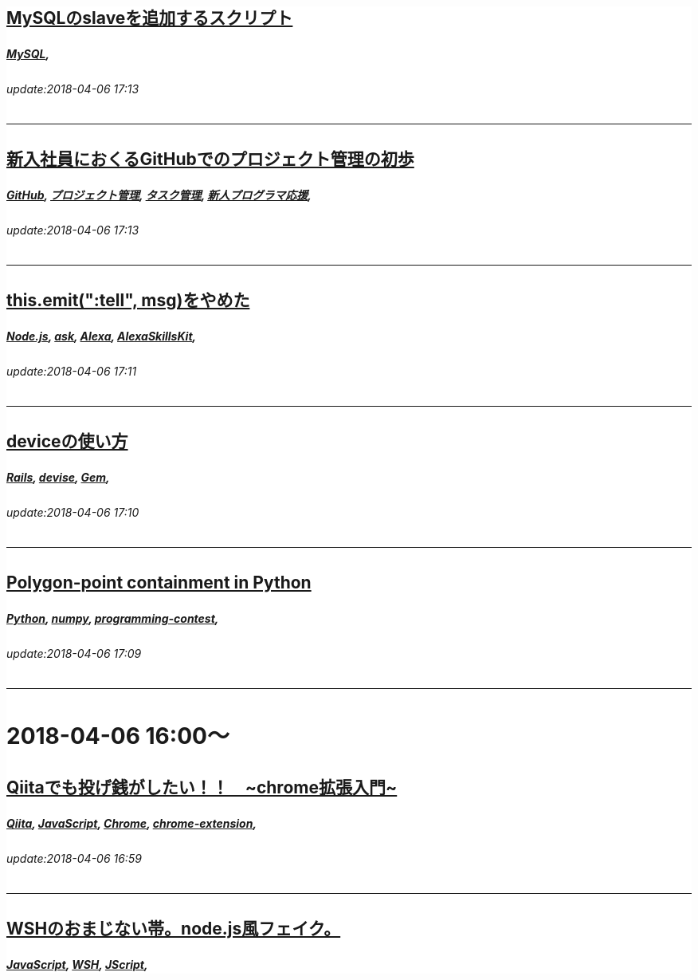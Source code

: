## [MySQLのslaveを追加するスクリプト](https://qiita.com/nooby/items/ca9e66065ea1dc803da8)
##### [MySQL](https://qiita.com/tags/MySQL), 
###### update:2018-04-06 17:13
---
## [新入社員におくるGitHubでのプロジェクト管理の初歩](https://qiita.com/gumimin/items/63dcb36d4730213bd63a)
##### [GitHub](https://qiita.com/tags/GitHub), [プロジェクト管理](https://qiita.com/tags/プロジェクト管理), [タスク管理](https://qiita.com/tags/タスク管理), [新人プログラマ応援](https://qiita.com/tags/新人プログラマ応援), 
###### update:2018-04-06 17:13
---
## [this.emit(":tell", msg)をやめた](https://qiita.com/imajoriri/items/2b3e9a961eb901a4a8e0)
##### [Node.js](https://qiita.com/tags/Node.js), [ask](https://qiita.com/tags/ask), [Alexa](https://qiita.com/tags/Alexa), [AlexaSkillsKit](https://qiita.com/tags/AlexaSkillsKit), 
###### update:2018-04-06 17:11
---
## [deviceの使い方](https://qiita.com/salvage0707/items/d3ddc889458ac186e62e)
##### [Rails](https://qiita.com/tags/Rails), [devise](https://qiita.com/tags/devise), [Gem](https://qiita.com/tags/Gem), 
###### update:2018-04-06 17:10
---
## [Polygon-point containment in Python](https://qiita.com/adad/items/b6842af8778ddff10d77)
##### [Python](https://qiita.com/tags/Python), [numpy](https://qiita.com/tags/numpy), [programming-contest](https://qiita.com/tags/programming-contest), 
###### update:2018-04-06 17:09
---




# 2018-04-06 16:00～
## [Qiitaでも投げ銭がしたい！！　~chrome拡張入門~](https://qiita.com/Jasmin3/items/b0990037b9c10f28a648)
##### [Qiita](https://qiita.com/tags/Qiita), [JavaScript](https://qiita.com/tags/JavaScript), [Chrome](https://qiita.com/tags/Chrome), [chrome-extension](https://qiita.com/tags/chrome-extension), 
###### update:2018-04-06 16:59
---
## [WSHのおまじない帯。node.js風フェイク。](https://qiita.com/itasnasal/items/68aaac90fdcd7d6de992)
##### [JavaScript](https://qiita.com/tags/JavaScript), [WSH](https://qiita.com/tags/WSH), [JScript](https://qiita.com/tags/JScript), 
